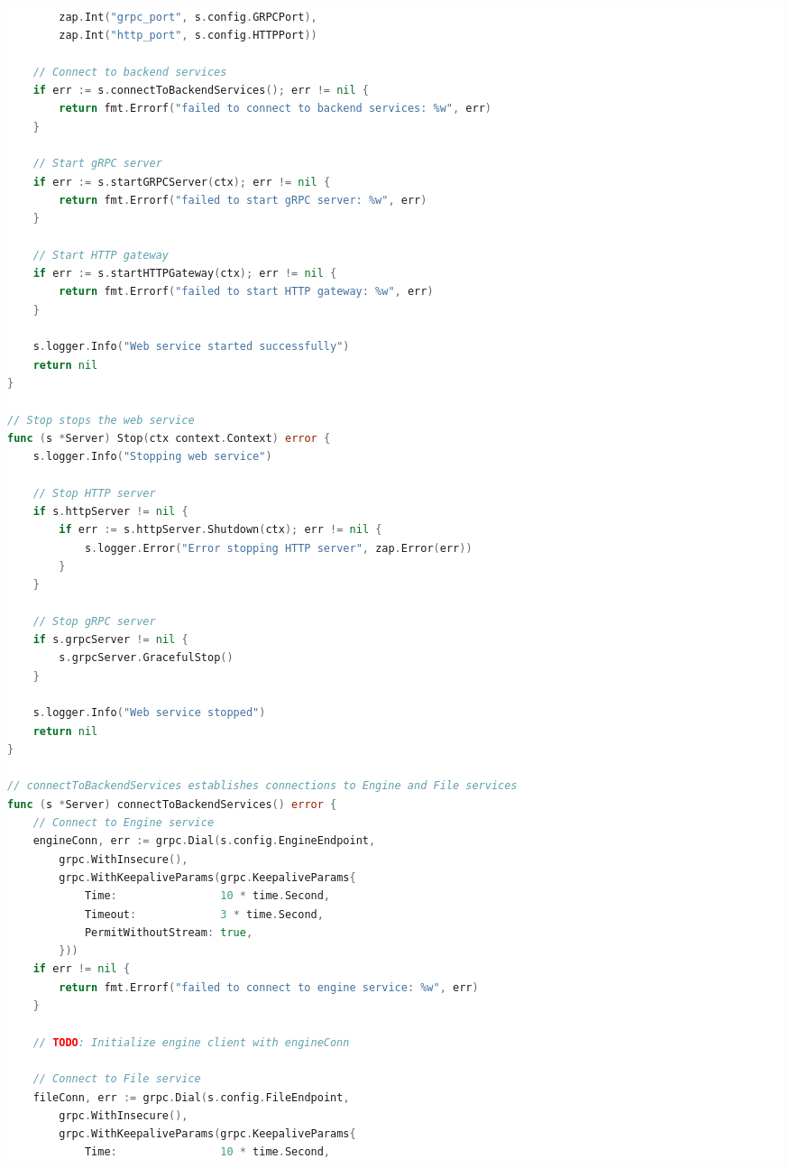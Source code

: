 ```go
        zap.Int("grpc_port", s.config.GRPCPort),
        zap.Int("http_port", s.config.HTTPPort))

    // Connect to backend services
    if err := s.connectToBackendServices(); err != nil {
        return fmt.Errorf("failed to connect to backend services: %w", err)
    }

    // Start gRPC server
    if err := s.startGRPCServer(ctx); err != nil {
        return fmt.Errorf("failed to start gRPC server: %w", err)
    }

    // Start HTTP gateway
    if err := s.startHTTPGateway(ctx); err != nil {
        return fmt.Errorf("failed to start HTTP gateway: %w", err)
    }

    s.logger.Info("Web service started successfully")
    return nil
}

// Stop stops the web service
func (s *Server) Stop(ctx context.Context) error {
    s.logger.Info("Stopping web service")

    // Stop HTTP server
    if s.httpServer != nil {
        if err := s.httpServer.Shutdown(ctx); err != nil {
            s.logger.Error("Error stopping HTTP server", zap.Error(err))
        }
    }

    // Stop gRPC server
    if s.grpcServer != nil {
        s.grpcServer.GracefulStop()
    }

    s.logger.Info("Web service stopped")
    return nil
}

// connectToBackendServices establishes connections to Engine and File services
func (s *Server) connectToBackendServices() error {
    // Connect to Engine service
    engineConn, err := grpc.Dial(s.config.EngineEndpoint,
        grpc.WithInsecure(),
        grpc.WithKeepaliveParams(grpc.KeepaliveParams{
            Time:                10 * time.Second,
            Timeout:             3 * time.Second,
            PermitWithoutStream: true,
        }))
    if err != nil {
        return fmt.Errorf("failed to connect to engine service: %w", err)
    }

    // TODO: Initialize engine client with engineConn

    // Connect to File service
    fileConn, err := grpc.Dial(s.config.FileEndpoint,
        grpc.WithInsecure(),
        grpc.WithKeepaliveParams(grpc.KeepaliveParams{
            Time:                10 * time.Second,
```